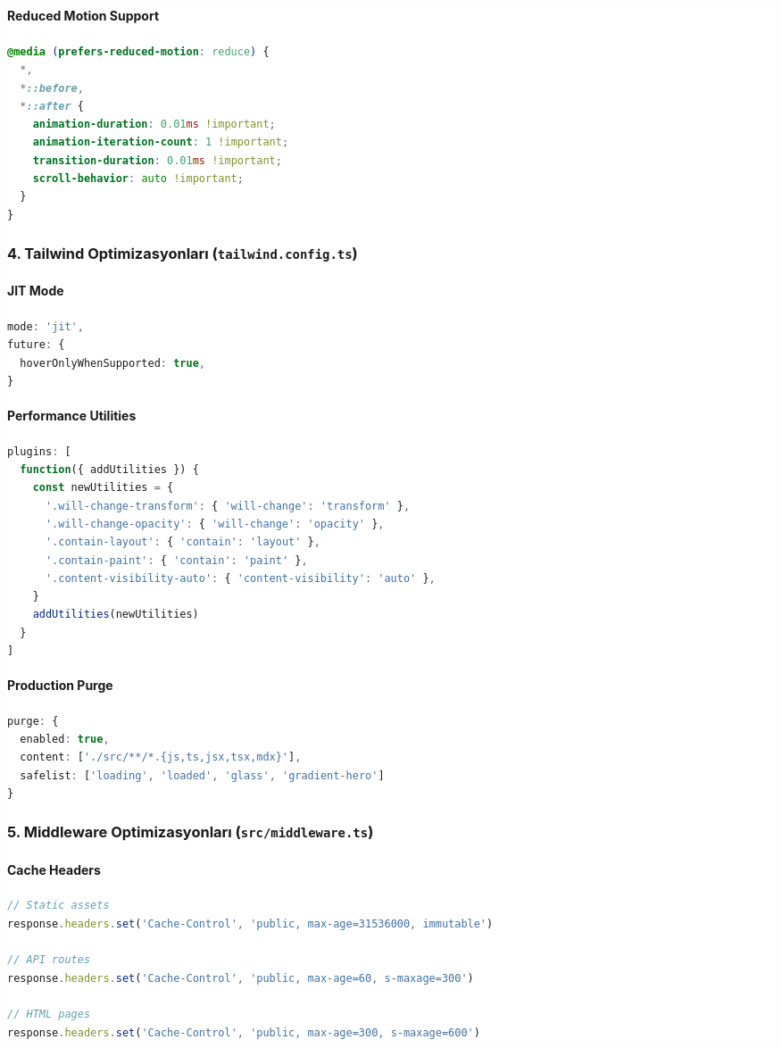 #### Reduced Motion Support
```css
@media (prefers-reduced-motion: reduce) {
  *,
  *::before,
  *::after {
    animation-duration: 0.01ms !important;
    animation-iteration-count: 1 !important;
    transition-duration: 0.01ms !important;
    scroll-behavior: auto !important;
  }
}
```

### 4. Tailwind Optimizasyonları (`tailwind.config.ts`)

#### JIT Mode
```typescript
mode: 'jit',
future: {
  hoverOnlyWhenSupported: true,
}
```

#### Performance Utilities
```typescript
plugins: [
  function({ addUtilities }) {
    const newUtilities = {
      '.will-change-transform': { 'will-change': 'transform' },
      '.will-change-opacity': { 'will-change': 'opacity' },
      '.contain-layout': { 'contain': 'layout' },
      '.contain-paint': { 'contain': 'paint' },
      '.content-visibility-auto': { 'content-visibility': 'auto' },
    }
    addUtilities(newUtilities)
  }
]
```

#### Production Purge
```typescript
purge: {
  enabled: true,
  content: ['./src/**/*.{js,ts,jsx,tsx,mdx}'],
  safelist: ['loading', 'loaded', 'glass', 'gradient-hero']
}
```

### 5. Middleware Optimizasyonları (`src/middleware.ts`)

#### Cache Headers
```typescript
// Static assets
response.headers.set('Cache-Control', 'public, max-age=31536000, immutable')

// API routes
response.headers.set('Cache-Control', 'public, max-age=60, s-maxage=300')

// HTML pages
response.headers.set('Cache-Control', 'public, max-age=300, s-maxage=600')
```
